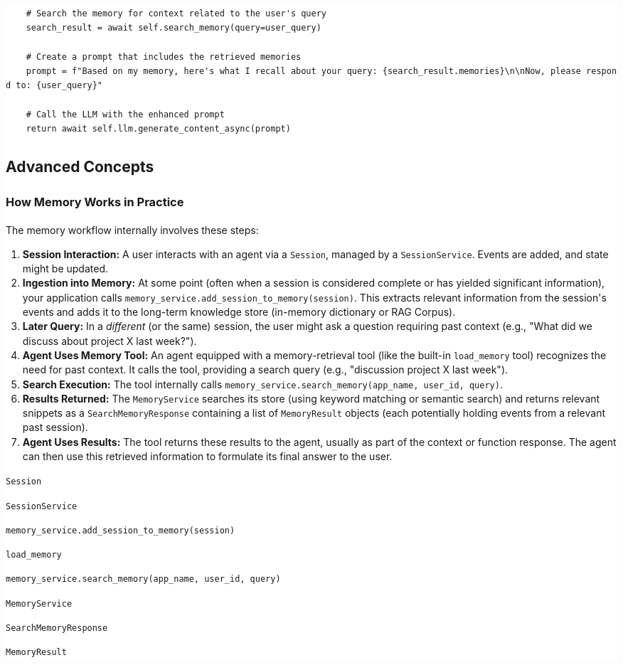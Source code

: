         # Search the memory for context related to the user's query
        search_result = await self.search_memory(query=user_query)

        # Create a prompt that includes the retrieved memories
        prompt = f"Based on my memory, here's what I recall about your query: {search_result.memories}\n\nNow, please respond to: {user_query}"

        # Call the LLM with the enhanced prompt
        return await self.llm.generate_content_async(prompt)

## Advanced Concepts

### How Memory Works in Practice

The memory workflow internally involves these steps:

1. **Session Interaction:** A user interacts with an agent via a `Session`, managed by a `SessionService`. Events are added, and state might be updated.
1. **Ingestion into Memory:** At some point (often when a session is considered complete or has yielded significant information), your application calls `memory_service.add_session_to_memory(session)`. This extracts relevant information from the session's events and adds it to the long-term knowledge store (in-memory dictionary or RAG Corpus).
1. **Later Query:** In a *different* (or the same) session, the user might ask a question requiring past context (e.g., "What did we discuss about project X last week?").
1. **Agent Uses Memory Tool:** An agent equipped with a memory-retrieval tool (like the built-in `load_memory` tool) recognizes the need for past context. It calls the tool, providing a search query (e.g., "discussion project X last week").
1. **Search Execution:** The tool internally calls `memory_service.search_memory(app_name, user_id, query)`.
1. **Results Returned:** The `MemoryService` searches its store (using keyword matching or semantic search) and returns relevant snippets as a `SearchMemoryResponse` containing a list of `MemoryResult` objects (each potentially holding events from a relevant past session).
1. **Agent Uses Results:** The tool returns these results to the agent, usually as part of the context or function response. The agent can then use this retrieved information to formulate its final answer to the user.

`Session`

`SessionService`

`memory_service.add_session_to_memory(session)`

`load_memory`

`memory_service.search_memory(app_name, user_id, query)`

`MemoryService`

`SearchMemoryResponse`

`MemoryResult`
